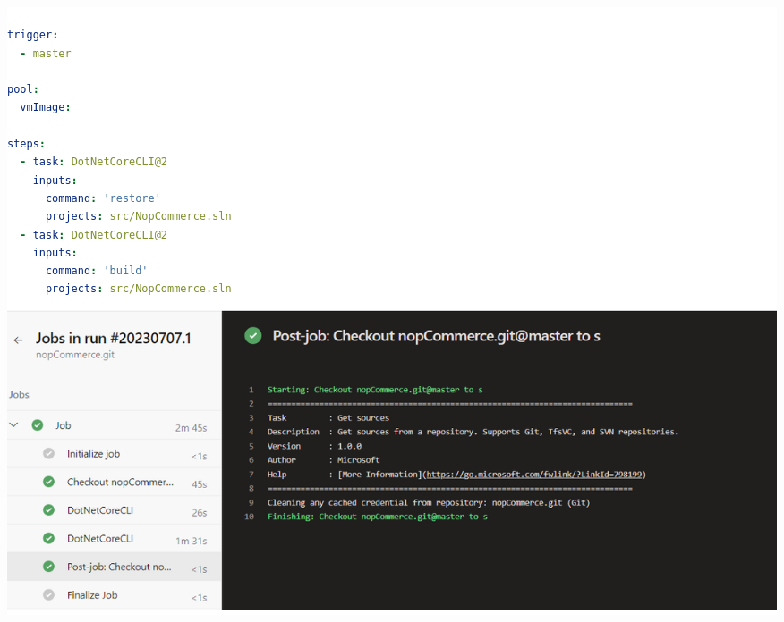 ```yaml

trigger:
  - master

pool:
  vmImage: 

steps: 
  - task: DotNetCoreCLI@2 
    inputs: 
      command: 'restore'
      projects: src/NopCommerce.sln
  - task: DotNetCoreCLI@2 
    inputs: 
      command: 'build'
      projects: src/NopCommerce.sln

```
![preview](./images/9.PNG)
